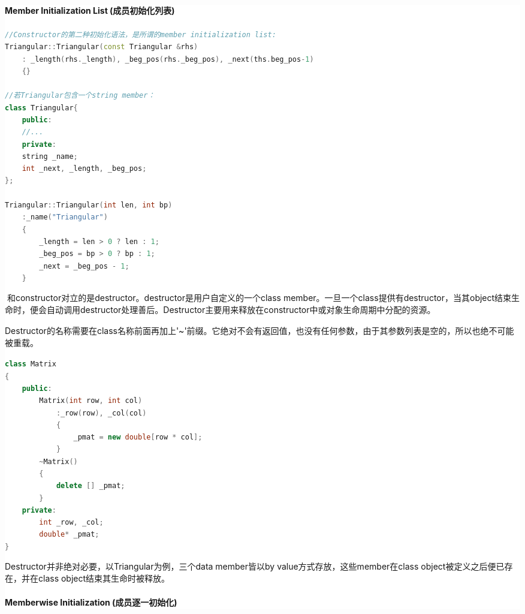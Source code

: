 #### Member Initialization List (成员初始化列表)

```c++
//Constructor的第二种初始化语法，是所谓的member initialization list:
Triangular::Triangular(const Triangular &rhs)
    : _length(rhs._length), _beg_pos(rhs._beg_pos), _next(ths.beg_pos-1)
    {}

//若Triangular包含一个string member：
class Triangular{
    public:
    //...
    private:
    string _name;
    int _next, _length, _beg_pos;
};

Triangular::Triangular(int len, int bp)
    :_name("Triangular")
    {
        _length = len > 0 ? len : 1;
        _beg_pos = bp > 0 ? bp : 1;
        _next = _beg_pos - 1;
    }
```

​		和constructor对立的是destructor。destructor是用户自定义的一个class member。一旦一个class提供有destructor，当其object结束生命时，便会自动调用destructor处理善后。Destructor主要用来释放在constructor中或对象生命周期中分配的资源。

​		Destructor的名称需要在class名称前面再加上'~'前缀。它绝对不会有返回值，也没有任何参数，由于其参数列表是空的，所以也绝不可能被重载。

```c++
class Matrix
{
	public:
    	Matrix(int row, int col)
            :_row(row), _col(col)
            {
                _pmat = new double[row * col];
            }
    	~Matrix()
        {
            delete [] _pmat;
        }
    private:
    	int _row, _col;
    	double* _pmat;
}
```

Destructor并非绝对必要，以Triangular为例，三个data member皆以by value方式存放，这些member在class object被定义之后便已存在，并在class object结束其生命时被释放。

#### Memberwise Initialization (成员逐一初始化)
